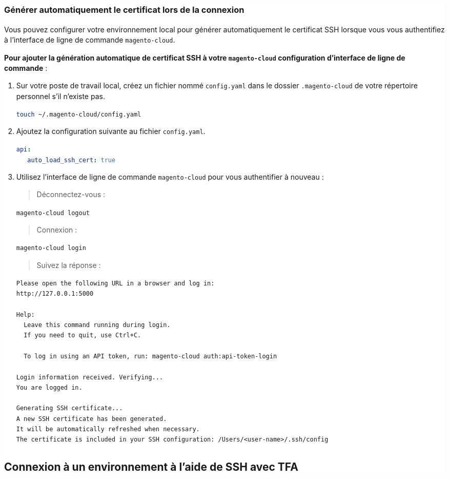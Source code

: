 ### Générer automatiquement le certificat lors de la connexion

Vous pouvez configurer votre environnement local pour générer automatiquement le certificat SSH lorsque vous vous authentifiez à l’interface de ligne de commande `magento-cloud`.

**Pour ajouter la génération automatique de certificat SSH à votre `magento-cloud` configuration d’interface de ligne de commande** :

1. Sur votre poste de travail local, créez un fichier nommé `config.yaml` dans le dossier `.magento-cloud` de votre répertoire personnel s’il n’existe pas.

   ```bash
   touch ~/.magento-cloud/config.yaml
   ```

1. Ajoutez la configuration suivante au fichier `config.yaml`.

   ```yaml
   api:
      auto_load_ssh_cert: true
   ```

1. Utilisez l’interface de ligne de commande `magento-cloud` pour vous authentifier à nouveau :

   >Déconnectez-vous :

   ```bash
   magento-cloud logout
   ```

   >Connexion :

   ```bash
   magento-cloud login
   ```

   >Suivez la réponse :

   ```terminal
   Please open the following URL in a browser and log in:
   http://127.0.0.1:5000
   
   Help:
     Leave this command running during login.
     If you need to quit, use Ctrl+C.
   
     To log in using an API token, run: magento-cloud auth:api-token-login
   
   Login information received. Verifying...
   You are logged in.
   
   Generating SSH certificate...
   A new SSH certificate has been generated.
   It will be automatically refreshed when necessary.
   The certificate is included in your SSH configuration: /Users/<user-name>/.ssh/config
   ```

## Connexion à un environnement à l’aide de SSH avec TFA
